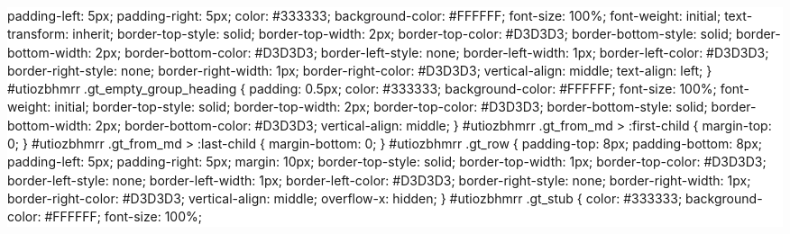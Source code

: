   padding-left: 5px;
  padding-right: 5px;
  color: #333333;
  background-color: #FFFFFF;
  font-size: 100%;
  font-weight: initial;
  text-transform: inherit;
  border-top-style: solid;
  border-top-width: 2px;
  border-top-color: #D3D3D3;
  border-bottom-style: solid;
  border-bottom-width: 2px;
  border-bottom-color: #D3D3D3;
  border-left-style: none;
  border-left-width: 1px;
  border-left-color: #D3D3D3;
  border-right-style: none;
  border-right-width: 1px;
  border-right-color: #D3D3D3;
  vertical-align: middle;
  text-align: left;
}
&#10;#utiozbhmrr .gt_empty_group_heading {
  padding: 0.5px;
  color: #333333;
  background-color: #FFFFFF;
  font-size: 100%;
  font-weight: initial;
  border-top-style: solid;
  border-top-width: 2px;
  border-top-color: #D3D3D3;
  border-bottom-style: solid;
  border-bottom-width: 2px;
  border-bottom-color: #D3D3D3;
  vertical-align: middle;
}
&#10;#utiozbhmrr .gt_from_md > :first-child {
  margin-top: 0;
}
&#10;#utiozbhmrr .gt_from_md > :last-child {
  margin-bottom: 0;
}
&#10;#utiozbhmrr .gt_row {
  padding-top: 8px;
  padding-bottom: 8px;
  padding-left: 5px;
  padding-right: 5px;
  margin: 10px;
  border-top-style: solid;
  border-top-width: 1px;
  border-top-color: #D3D3D3;
  border-left-style: none;
  border-left-width: 1px;
  border-left-color: #D3D3D3;
  border-right-style: none;
  border-right-width: 1px;
  border-right-color: #D3D3D3;
  vertical-align: middle;
  overflow-x: hidden;
}
&#10;#utiozbhmrr .gt_stub {
  color: #333333;
  background-color: #FFFFFF;
  font-size: 100%;